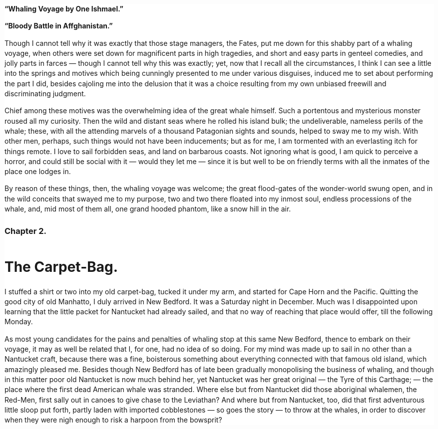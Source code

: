 __“Whaling Voyage by One Ishmael.”__

__“Bloody Battle in Affghanistan.”__

Though I cannot tell why it was exactly that those stage managers, the Fates,
put me down for this shabby part of a whaling voyage, when others were set down
for magnificent parts in high tragedies, and short and easy parts in genteel
comedies, and jolly parts in farces — though I cannot tell why this was exactly;
yet, now that I recall all the circumstances, I think I can see a little into
the springs and motives which being cunningly presented to me under various
disguises, induced me to set about performing the part I did, besides cajoling
me into the delusion that it was a choice resulting from my own unbiased
freewill and discriminating judgment.

Chief among these motives was the overwhelming idea of the great whale himself.
Such a portentous and mysterious monster roused all my curiosity. Then the wild
and distant seas where he rolled his island bulk; the undeliverable, nameless
perils of the whale; these, with all the attending marvels of a thousand
Patagonian sights and sounds, helped to sway me to my wish. With other men,
perhaps, such things would not have been inducements; but as for me, I am
tormented with an everlasting itch for things remote. I love to sail forbidden
seas, and land on barbarous coasts. Not ignoring what is good, I am quick to
perceive a horror, and could still be social with it — would they let me — since
it is but well to be on friendly terms with all the inmates of the place one
lodges in.

By reason of these things, then, the whaling voyage was welcome; the great
flood-gates of the wonder-world swung open, and in the wild conceits that swayed
me to my purpose, two and two there floated into my inmost soul, endless
processions of the whale, and, mid most of them all, one grand hooded phantom,
like a snow hill in the air.


### Chapter 2. 
The Carpet-Bag.
===============

I stuffed a shirt or two into my old carpet-bag, tucked it under my arm, and
started for Cape Horn and the Pacific. Quitting the good city of old Manhatto, I
duly arrived in New Bedford. It was a Saturday night in December. Much was I
disappointed upon learning that the little packet for Nantucket had already
sailed, and that no way of reaching that place would offer, till the following
Monday.

As most young candidates for the pains and penalties of whaling stop at this
same New Bedford, thence to embark on their voyage, it may as well be related
that I, for one, had no idea of so doing. For my mind was made up to sail in no
other than a Nantucket craft, because there was a fine, boisterous something
about everything connected with that famous old island, which amazingly pleased
me. Besides though New Bedford has of late been gradually monopolising the
business of whaling, and though in this matter poor old Nantucket is now much
behind her, yet Nantucket was her great original — the Tyre of this Carthage; —
the place where the first dead American whale was stranded. Where else but from
Nantucket did those aboriginal whalemen, the Red-Men, first sally out in canoes
to give chase to the Leviathan? And where but from Nantucket, too, did that
first adventurous little sloop put forth, partly laden with imported
cobblestones — so goes the story — to throw at the whales, in order to discover
when they were nigh enough to risk a harpoon from the bowsprit?
